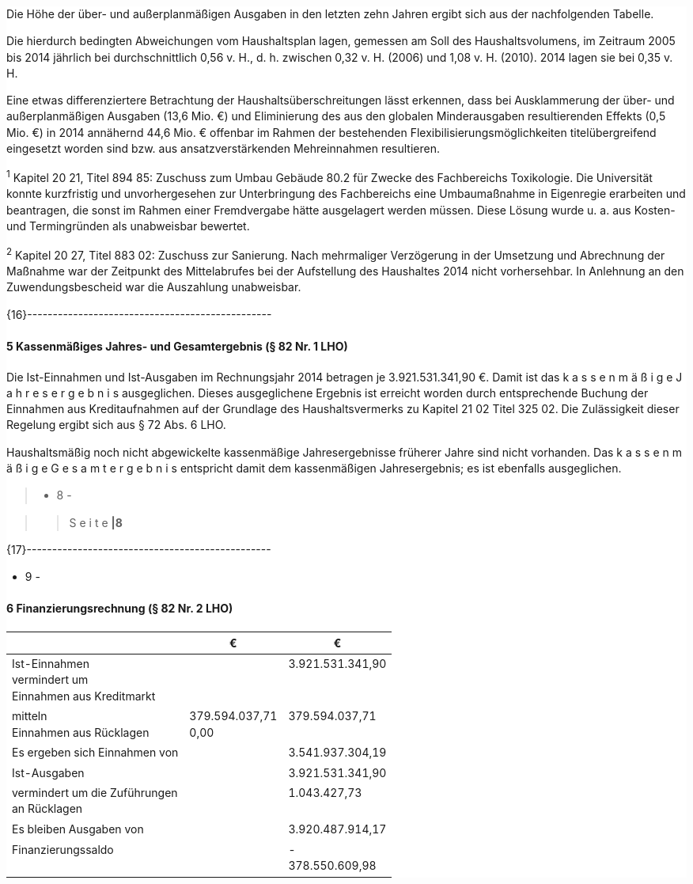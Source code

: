Die Höhe der über- und außerplanmäßigen Ausgaben in den letzten zehn Jahren ergibt sich aus der nachfolgenden Tabelle.

Die hierdurch bedingten Abweichungen vom Haushaltsplan lagen, gemessen am Soll des Haushaltsvolumens, im Zeitraum 2005 bis 2014 jährlich bei durchschnittlich 0,56 v. H., d. h. zwischen 0,32 v. H. (2006) und 1,08 v. H. (2010). 2014 lagen sie bei 0,35 v. H.

Eine etwas differenziertere Betrachtung der Haushaltsüberschreitungen lässt erkennen, dass bei Ausklammerung der über- und außerplanmäßigen Ausgaben (13,6 Mio. €) und Eliminierung des aus den globalen Minderausgaben resultierenden Effekts (0,5 Mio. €) in 2014 annähernd 44,6 Mio. € offenbar im Rahmen der bestehenden Flexibilisierungsmöglichkeiten titelübergreifend eingesetzt worden sind bzw. aus ansatzverstärkenden Mehreinnahmen resultieren.

<sup>1</sup> Kapitel 20 21, Titel 894 85: Zuschuss zum Umbau Gebäude 80.2 für Zwecke des Fachbereichs Toxikologie. Die Universität konnte kurzfristig und unvorhergesehen zur Unterbringung des Fachbereichs eine Umbaumaßnahme in Eigenregie erarbeiten und beantragen, die sonst im Rahmen einer Fremdvergabe hätte ausgelagert werden müssen. Diese Lösung wurde u. a. aus Kosten- und Termingründen als unabweisbar bewertet.

<sup>2</sup> Kapitel 20 27, Titel 883 02: Zuschuss zur Sanierung. Nach mehrmaliger Verzögerung in der Umsetzung und Abrechnung der Maßnahme war der Zeitpunkt des Mittelabrufes bei der Aufstellung des Haushaltes 2014 nicht vorhersehbar. In Anlehnung an den Zuwendungsbescheid war die Auszahlung unabweisbar.

{16}------------------------------------------------

#### <span id="page-16-0"></span>**5 Kassenmäßiges Jahres- und Gesamtergebnis (§ 82 Nr. 1 LHO)**

Die Ist-Einnahmen und Ist-Ausgaben im Rechnungsjahr 2014 betragen je 3.921.531.341,90 €. Damit ist das k a s s e n m ä ß i g e J a h r e s e r g e b n i s ausgeglichen. Dieses ausgeglichene Ergebnis ist erreicht worden durch entsprechende Buchung der Einnahmen aus Kreditaufnahmen auf der Grundlage des Haushaltsvermerks zu Kapitel 21 02 Titel 325 02. Die Zulässigkeit dieser Regelung ergibt sich aus § 72 Abs. 6 LHO.

Haushaltsmäßig noch nicht abgewickelte kassenmäßige Jahresergebnisse früherer Jahre sind nicht vorhanden. Das k a s s e n m ä ß i g e G e s a m t e r g e b n i s entspricht damit dem kassenmäßigen Jahresergebnis; es ist ebenfalls ausgeglichen.

> - 8 -

> > S e i t e **|8**

{17}------------------------------------------------

- 9 -

#### <span id="page-17-0"></span>**6 Finanzierungsrechnung (§ 82 Nr. 2 LHO)**

|                                                             | €                      | €                   |
|-------------------------------------------------------------|------------------------|---------------------|
| Ist-Einnahmen<br>vermindert um<br>Einnahmen aus Kreditmarkt |                        | 3.921.531.341,90    |
| mitteln<br>Einnahmen aus Rücklagen                          | 379.594.037,71<br>0,00 | 379.594.037,71      |
| Es ergeben sich Einnahmen von                               |                        | 3.541.937.304,19    |
| Ist-Ausgaben                                                |                        | 3.921.531.341,90    |
| vermindert um die Zuführungen<br>an Rücklagen               |                        | 1.043.427,73        |
| Es bleiben Ausgaben von                                     |                        | 3.920.487.914,17    |
| Finanzierungssaldo                                          |                        | -<br>378.550.609,98 |
